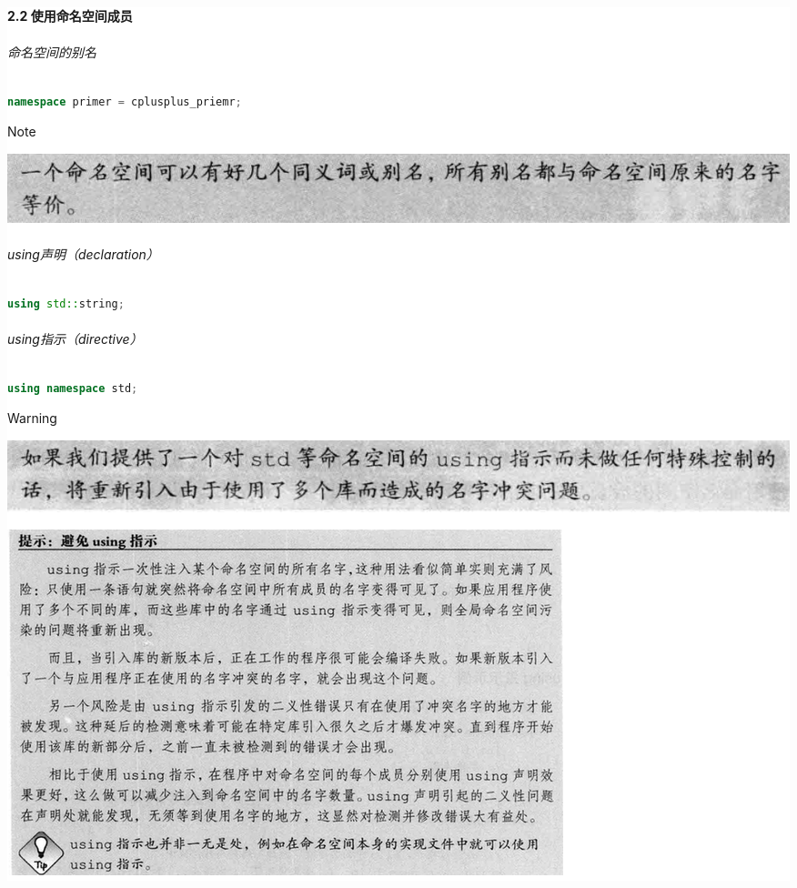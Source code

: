 
#### 2.2 使用命名空间成员



###### 命名空间的别名

````cpp
namespace primer = cplusplus_priemr;
````

> [!NOTE]
>
> ![image-20240723184434857](./assets/image-20240723184434857.png)

###### using声明（declaration）

````cpp
using std::string;
````

###### using指示（directive）

````cpp
using namespace std;
````

> [!WARNING]
>
> ![image-20240723184557829](./assets/image-20240723184557829.png)

![image-20240723185335779](./assets/image-20240723185335779.png)
